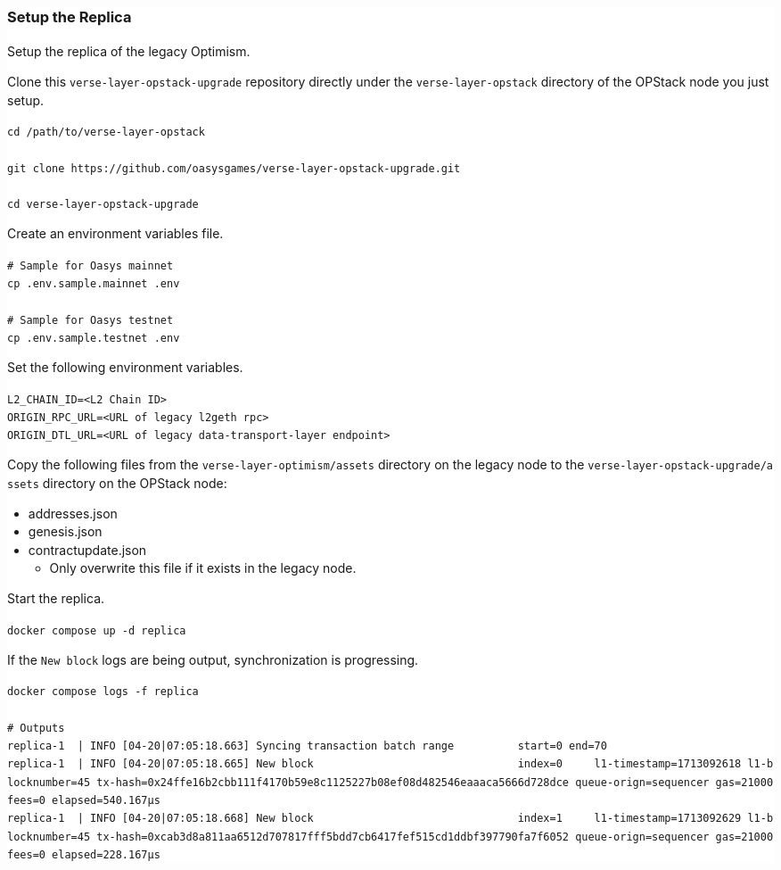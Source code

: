 ### Setup the Replica

Setup the replica of the legacy Optimism.

Clone this `verse-layer-opstack-upgrade` repository directly under the `verse-layer-opstack` directory of the OPStack node you just setup.
```shell
cd /path/to/verse-layer-opstack

git clone https://github.com/oasysgames/verse-layer-opstack-upgrade.git

cd verse-layer-opstack-upgrade
```

Create an environment variables file.
```shell
# Sample for Oasys mainnet
cp .env.sample.mainnet .env

# Sample for Oasys testnet
cp .env.sample.testnet .env
```

Set the following environment variables.
```shell
L2_CHAIN_ID=<L2 Chain ID>
ORIGIN_RPC_URL=<URL of legacy l2geth rpc>
ORIGIN_DTL_URL=<URL of legacy data-transport-layer endpoint>
```

Copy the following files from the `verse-layer-optimism/assets` directory on the legacy node to the `verse-layer-opstack-upgrade/assets` directory on the OPStack node:
- addresses.json
- genesis.json
- contractupdate.json
  - Only overwrite this file if it exists in the legacy node.

Start the replica.
```shell
docker compose up -d replica
```

If the `New block` logs are being output, synchronization is progressing.
```shell
docker compose logs -f replica

# Outputs
replica-1  | INFO [04-20|07:05:18.663] Syncing transaction batch range          start=0 end=70
replica-1  | INFO [04-20|07:05:18.665] New block                                index=0     l1-timestamp=1713092618 l1-blocknumber=45 tx-hash=0x24ffe16b2cbb111f4170b59e8c1125227b08ef08d482546eaaaca5666d728dce queue-orign=sequencer gas=21000 fees=0 elapsed=540.167µs
replica-1  | INFO [04-20|07:05:18.668] New block                                index=1     l1-timestamp=1713092629 l1-blocknumber=45 tx-hash=0xcab3d8a811aa6512d707817fff5bdd7cb6417fef515cd1ddbf397790fa7f6052 queue-orign=sequencer gas=21000 fees=0 elapsed=228.167µs
```
